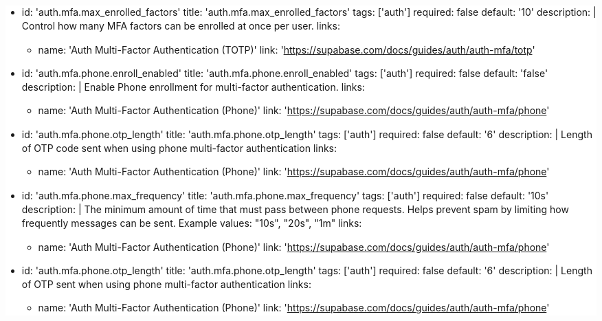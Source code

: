   - id: 'auth.mfa.max_enrolled_factors'
    title: 'auth.mfa.max_enrolled_factors'
    tags: ['auth']
    required: false
    default: '10'
    description: |
      Control how many MFA factors can be enrolled at once per user.
    links:
      - name: 'Auth Multi-Factor Authentication (TOTP)'
        link: 'https://supabase.com/docs/guides/auth/auth-mfa/totp'

  - id: 'auth.mfa.phone.enroll_enabled'
    title: 'auth.mfa.phone.enroll_enabled'
    tags: ['auth']
    required: false
    default: 'false'
    description: |
      Enable Phone enrollment for multi-factor authentication.
    links:
      - name: 'Auth Multi-Factor Authentication (Phone)'
        link: 'https://supabase.com/docs/guides/auth/auth-mfa/phone'

  - id: 'auth.mfa.phone.otp_length'
    title: 'auth.mfa.phone.otp_length'
    tags: ['auth']
    required: false
    default: '6'
    description: |
      Length of OTP code sent when using phone multi-factor authentication
    links:
      - name: 'Auth Multi-Factor Authentication (Phone)'
        link: 'https://supabase.com/docs/guides/auth/auth-mfa/phone'

  - id: 'auth.mfa.phone.max_frequency'
    title: 'auth.mfa.phone.max_frequency'
    tags: ['auth']
    required: false
    default: '10s'
    description: |
      The minimum amount of time that must pass between phone requests.
      Helps prevent spam by limiting how frequently messages can be sent.
      Example values: "10s", "20s", "1m"
    links:
      - name: 'Auth Multi-Factor Authentication (Phone)'
        link: 'https://supabase.com/docs/guides/auth/auth-mfa/phone'

  - id: 'auth.mfa.phone.otp_length'
    title: 'auth.mfa.phone.otp_length'
    tags: ['auth']
    required: false
    default: '6'
    description: |
      Length of OTP sent when using phone multi-factor authentication
    links:
      - name: 'Auth Multi-Factor Authentication (Phone)'
        link: 'https://supabase.com/docs/guides/auth/auth-mfa/phone'
